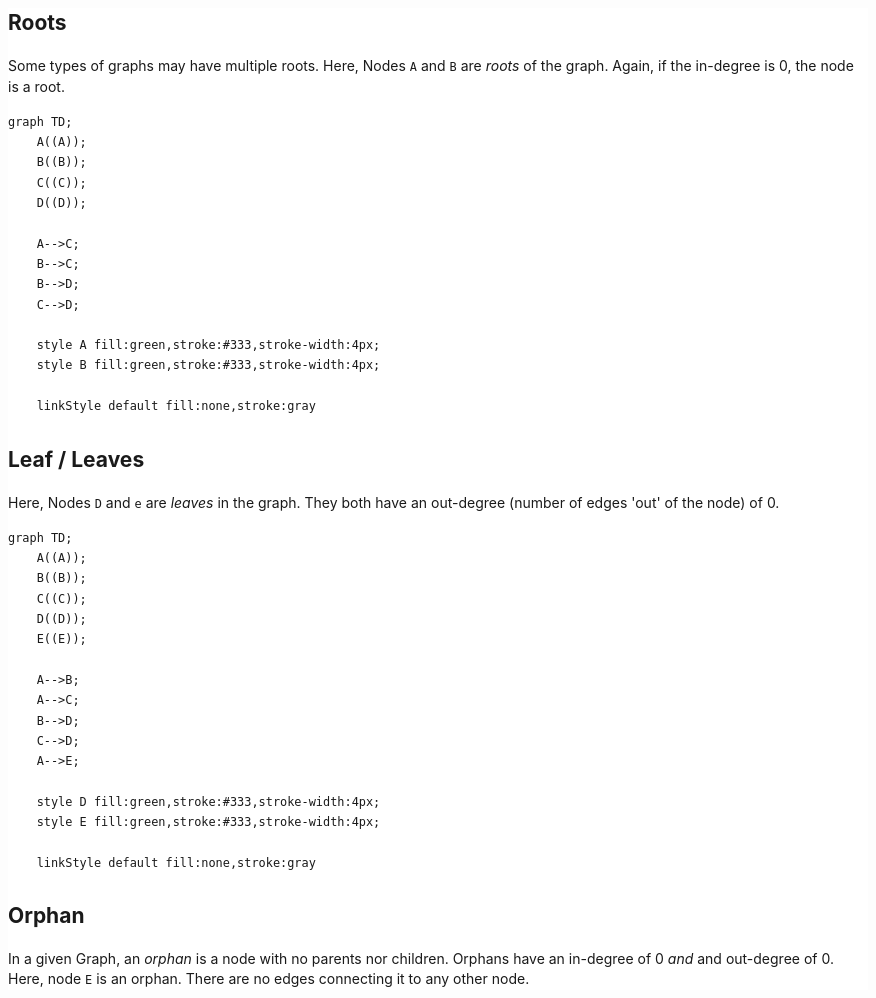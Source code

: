 ## Roots

Some types of graphs may have multiple roots. Here, Nodes `A` and `B` are _roots_ of the graph. Again, if the in-degree is 0, the node is a root.

```{mermaid}
graph TD;
    A((A));
    B((B));
    C((C));
    D((D));

    A-->C;
    B-->C;
    B-->D;
    C-->D;

    style A fill:green,stroke:#333,stroke-width:4px;
    style B fill:green,stroke:#333,stroke-width:4px;

    linkStyle default fill:none,stroke:gray
```

## Leaf / Leaves

Here, Nodes `D` and `e` are _leaves_ in the graph. They both have an out-degree (number of edges 'out' of the node) of 0.

```{mermaid}
graph TD;
    A((A));
    B((B));
    C((C));
    D((D));
    E((E));

    A-->B;
    A-->C;
    B-->D;
    C-->D;
    A-->E;

    style D fill:green,stroke:#333,stroke-width:4px;
    style E fill:green,stroke:#333,stroke-width:4px;

    linkStyle default fill:none,stroke:gray
```

## Orphan

In a given Graph, an _orphan_ is a node with no parents nor children. Orphans have an in-degree of 0 _and_ and out-degree of 0. Here, node `E` is an orphan. There are no edges connecting it to any other node.
